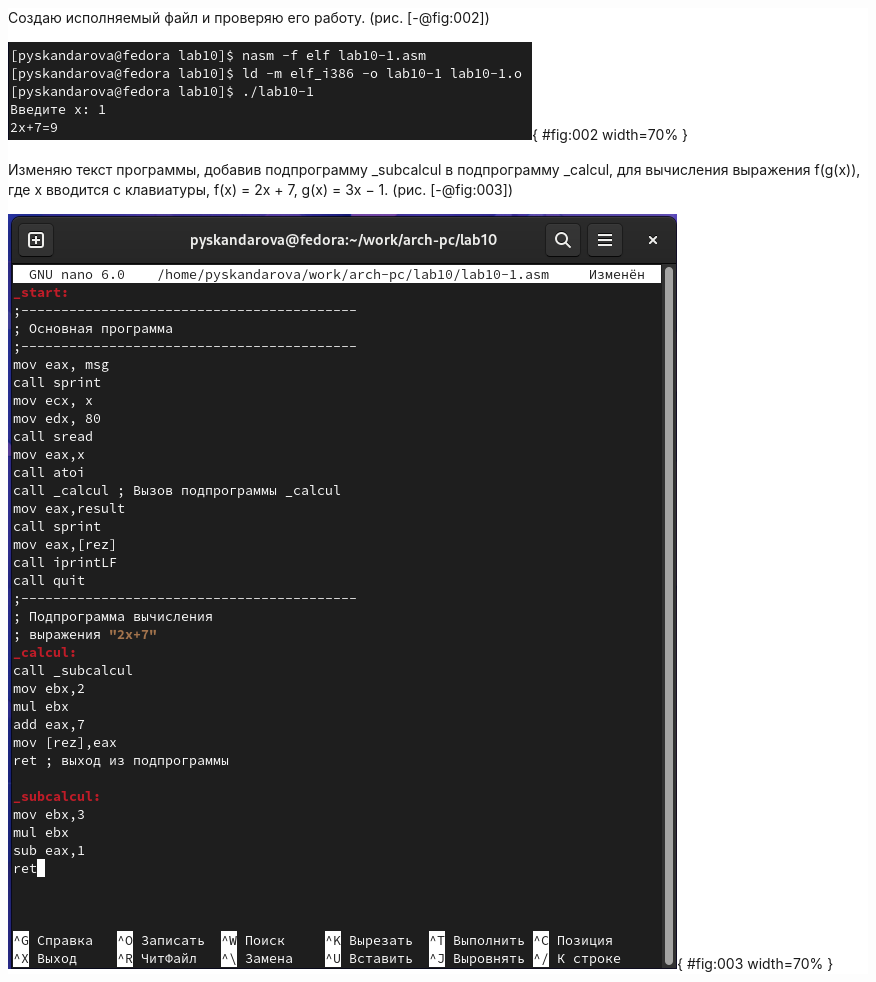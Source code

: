 Создаю исполняемый файл и проверяю его работу. (рис. [-@fig:002])

![Проверка работы программы](image/Arkh2.png){ #fig:002 width=70% }

Изменяю текст программы, добавив подпрограмму _subcalcul в подпрограмму _calcul, для вычисления выражения f(g(x)), где x вводится с клавиатуры, f(x) = 2x + 7, g(x) = 3x − 1. (рис. [-@fig:003])

![Текст программы в файле](image/Arkh3.png){ #fig:003 width=70% }
